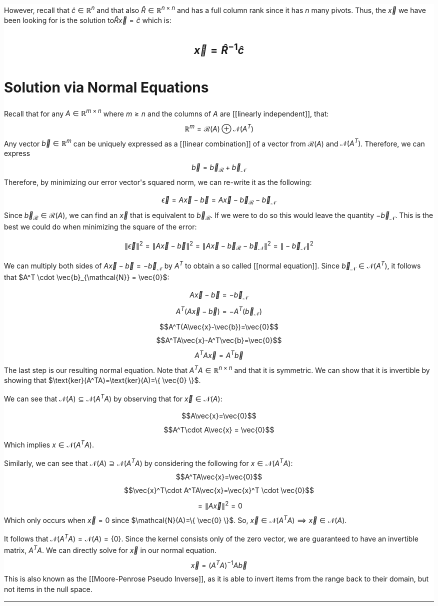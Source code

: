 However, recall that $\hat{c} \in \mathbb{R}^n$ and that also $\hat{R}\in \mathbb{R}^{n \times n}$ and has a full column rank since it has $n$ many pivots. Thus, the $\vec{x}$ we have been looking for is the solution to$\hat{R}\vec{x}=\hat{c}$ which is:

$$\vec{x}=\hat{R}^{-1}\hat{c}$$
---

# Solution via Normal Equations 

Recall that for any $A \in \mathbb{R}^{m \times n}$ where $m \geq n$ and the columns of $A$ are [[linearly independent]], that: $$\mathbb{R}^m = \mathcal{R}(A) \oplus \mathcal{N}(A^T)$$ Any vector $\vec{b} \in \mathbb{R}^m$ can be uniquely expressed as a [[linear combination]] of a vector from $\mathcal{R}(A)$ and $\mathcal{N}(A^T)$. Therefore, we can express $$\vec{b} = \vec{b}_{\mathcal{R}} + \vec{b}_{\mathcal{N}}$$
Therefore, by minimizing our error vector's squared norm, we can re-write it as the following: 

$$\vec{\epsilon}=A\vec{x}-\vec{b} = A\vec{x}-\vec{b}_{\mathcal{R}}-\vec{b}_{\mathcal{N}}$$
Since $\vec{b}_{\mathcal{R}} \in \mathcal{R}(A)$, we can find an $\vec{x}$ that is equivalent to $\vec{b}_{\mathcal{R}}$. If we were to do so this would leave the quantity $-\vec{b}_{\mathcal{N}}$. This is the best we could do when minimizing the square of the error:

$$\| \vec{\epsilon} \| ^2= \| A\vec{x}-\vec{b} \|^2 = \| A\vec{x}-\vec{b}_{\mathcal{R}}-\vec{b}_{\mathcal{N}}\|^2=\| -\vec{b}_{\mathcal{N}}  \|^2$$

We can multiply both sides of $A\vec{x}-\vec{b}=-\vec{b}_{\mathcal{N}}$ by $A^T$ to obtain a so called [[normal equation]]. Since $\vec{b}_{\mathcal{N}} \in \mathcal{N}(A^T)$, it follows that $A^T \cdot \vec{b}_{\mathcal{N}} = \vec{0}$:

$$A\vec{x}-\vec{b}=-\vec{b}_{\mathcal{N}}$$
$$A^T(A\vec{x}-\vec{b})=-A^T(\vec{b}_{\mathcal{N}})$$
$$A^T(A\vec{x}-\vec{b})=\vec{0}$$
$$A^TA\vec{x}-A^T\vec{b}=\vec{0}$$
$$A^TA\vec{x}=A^T\vec{b}$$
The last step is our resulting normal equation. Note that $A^TA \in \mathbb{R}^{n \times n}$ and that it is symmetric. We can show that it is invertible by showing that $\text{ker}(A^TA)=\text{ker}(A)=\{ \vec{0} \}$. 

We can see that $\mathcal{N}(A) \subseteq \mathcal{N}(A^TA)$ by observing that for $\vec{x} \in \mathcal{N}(A)$:

$$A\vec{x}=\vec{0}$$
$$A^T\cdot A\vec{x} = \vec{0}$$
Which implies $x\in \mathcal{N}(A^TA)$. 

Similarly, we can see that $\mathcal{N}(A) \supseteq \mathcal{N}(A^TA)$ by considering the following for $x \in \mathcal{N}(A^TA)$:
$$A^TA\vec{x}=\vec{0}$$
$$\vec{x}^T\cdot A^TA\vec{x}=\vec{x}^T \cdot \vec{0}$$
$$ = \|A\vec{x} \|^2 = 0$$
Which only occurs when $\vec{x}=0$ since $\mathcal{N}(A)=\{ \vec{0} \}$. So, $\vec{x} \in \mathcal{N}(A^TA) \implies \vec{x} \in \mathcal{N}(A)$.

It follows that $\mathcal{N}(A^TA)=\mathcal{N}(A)=\{ 0 \}$. Since the kernel consists only of the zero vector, we are guaranteed to have an invertible matrix, $A^TA$. We can directly solve for $\vec{x}$ in our normal equation.
$$\vec{x}=(A^TA)^{-1}A\vec{b}$$
This is also known as the [[Moore-Penrose Pseudo Inverse]], as it is able to invert items from the range back to their domain, but not items in the null space. 

---